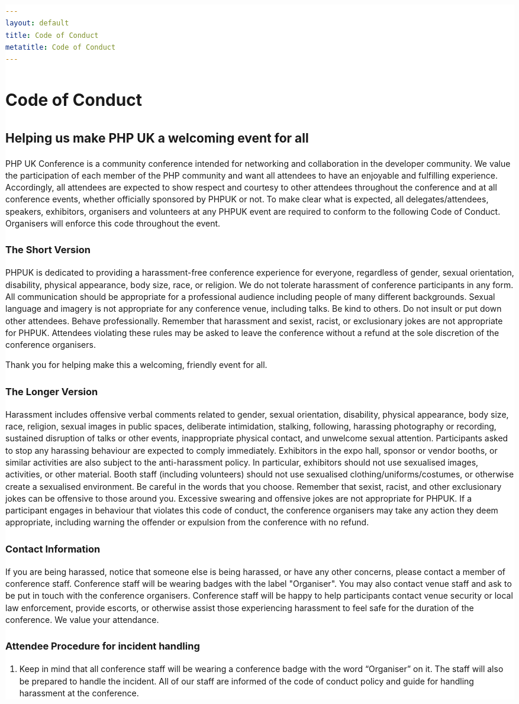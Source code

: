 ```yaml
---
layout: default
title: Code of Conduct
metatitle: Code of Conduct
---
```

<div class="page-title conduct">
    <div class="wrapper">
        <h1>Code of Conduct</h1>
        <h2>Helping us make PHP UK a welcoming event for all</h2>
    </div>
</div>
<div class="row">
<div class="wrapper">
    <p>PHP UK Conference is a community conference intended for networking and collaboration in the developer community. We value the participation of each member of the PHP community and want all attendees to have an enjoyable and fulfilling experience. Accordingly, all attendees are expected to show respect and courtesy to other attendees throughout the conference and at all conference events, whether officially sponsored by PHPUK or not. To make clear what is expected, all delegates/attendees, speakers, exhibitors, organisers and volunteers at any PHPUK event are required to conform to the following Code of Conduct. Organisers will enforce this code throughout the event.</p>
    <h3>The Short Version</h3>
    <p>PHPUK is dedicated to providing a harassment-free conference experience for everyone, regardless of gender, sexual orientation, disability, physical appearance, body size, race, or religion. We do not tolerate harassment of conference participants in any form. All communication should be appropriate for a professional audience including people of many different backgrounds. Sexual language and imagery is not appropriate for any conference venue, including talks. Be kind to others. Do not insult or put down other attendees. Behave professionally. Remember that harassment and sexist, racist, or exclusionary jokes are not appropriate for PHPUK. Attendees violating these rules may be asked to leave the conference without a refund at the sole discretion of the conference organisers.</p>
    <p>Thank you for helping make this a welcoming, friendly event for all.</p>
    <h3>The Longer Version</h3>
    <p>Harassment includes offensive verbal comments related to gender, sexual orientation, disability, physical appearance, body size, race, religion, sexual images in public spaces, deliberate intimidation, stalking, following, harassing photography or recording, sustained disruption of talks or other events, inappropriate physical contact, and unwelcome sexual attention. Participants asked to stop any harassing behaviour are expected to comply immediately. Exhibitors in the expo hall, sponsor or vendor booths, or similar activities are also subject to the anti-harassment policy. In particular, exhibitors should not use sexualised images, activities, or other material. Booth staff (including volunteers) should not use sexualised clothing/uniforms/costumes, or otherwise create a sexualised environment. Be careful in the words that you choose. Remember that sexist, racist, and other exclusionary jokes can be offensive to those around you. Excessive swearing and offensive jokes are not appropriate for PHPUK. If a participant engages in behaviour that violates this code of conduct, the conference organisers may take any action they deem appropriate, including warning the offender or expulsion from the conference with no refund.</p>
    <h3>Contact Information</h3>
    <p>If you are being harassed, notice that someone else is being harassed, or have any other concerns, please contact a member of conference staff. Conference staff will be wearing badges with the label "Organiser". You may also contact venue staff and ask to be put in touch with the conference organisers. Conference staff will be happy to help participants contact venue security or local law enforcement, provide escorts, or otherwise assist those experiencing harassment to feel safe for the duration of the conference. We value your attendance.</p>
    <h3>Attendee Procedure for incident handling</h3>
    <ol class="list">
        <li>Keep in mind that all conference staff will be wearing a conference badge with the word “Organiser” on it. The staff will also be prepared to handle the incident. All of our staff are informed of the code of conduct policy and guide for handling harassment at the conference.</li>